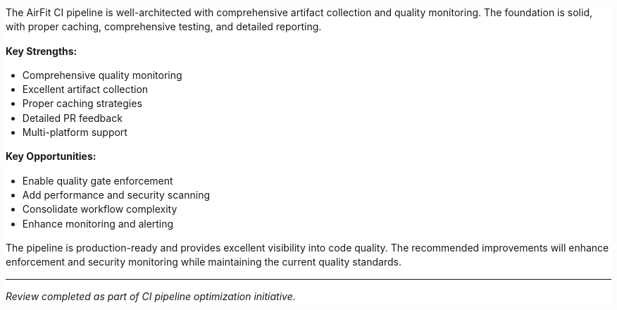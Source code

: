The AirFit CI pipeline is well-architected with comprehensive artifact collection and quality monitoring. The foundation is solid, with proper caching, comprehensive testing, and detailed reporting.

**Key Strengths:**
- Comprehensive quality monitoring
- Excellent artifact collection
- Proper caching strategies  
- Detailed PR feedback
- Multi-platform support

**Key Opportunities:**
- Enable quality gate enforcement
- Add performance and security scanning
- Consolidate workflow complexity
- Enhance monitoring and alerting

The pipeline is production-ready and provides excellent visibility into code quality. The recommended improvements will enhance enforcement and security monitoring while maintaining the current quality standards.

---

*Review completed as part of CI pipeline optimization initiative.*
